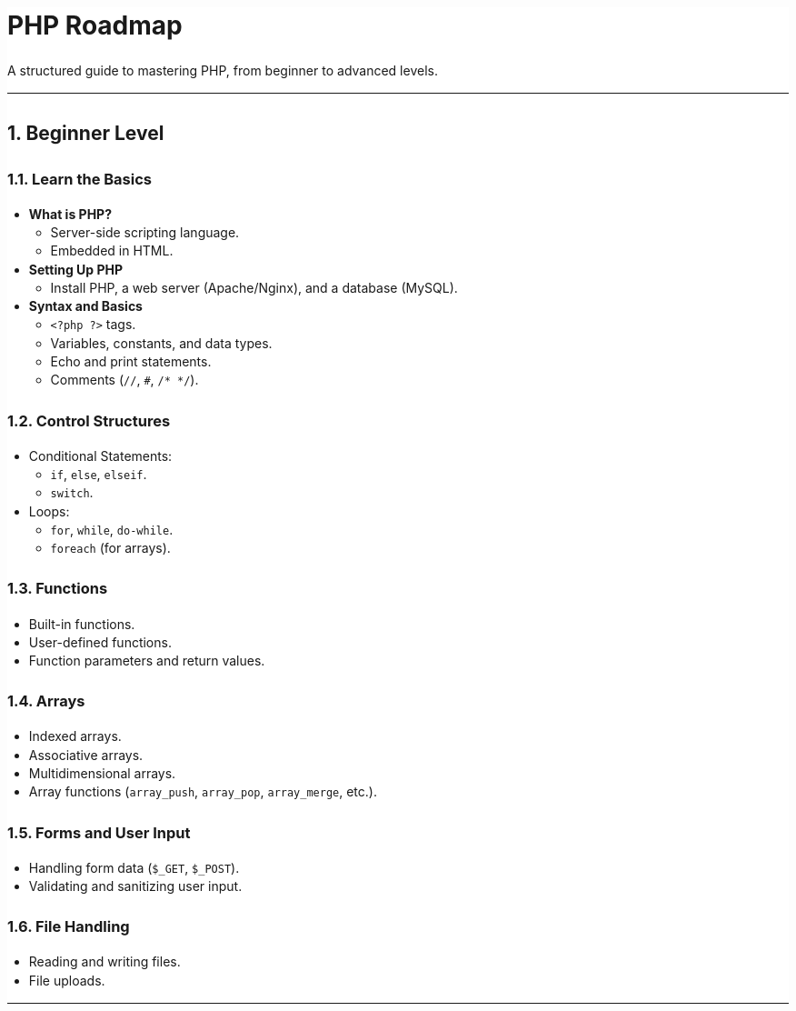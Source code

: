# PHP Roadmap

A structured guide to mastering PHP, from beginner to advanced levels.

---

## **1. Beginner Level**

### **1.1. Learn the Basics**
- **What is PHP?**
  - Server-side scripting language.
  - Embedded in HTML.
- **Setting Up PHP**
  - Install PHP, a web server (Apache/Nginx), and a database (MySQL).
- **Syntax and Basics**
  - `<?php ?>` tags.
  - Variables, constants, and data types.
  - Echo and print statements.
  - Comments (`//`, `#`, `/* */`).

### **1.2. Control Structures**
- Conditional Statements:
  - `if`, `else`, `elseif`.
  - `switch`.
- Loops:
  - `for`, `while`, `do-while`.
  - `foreach` (for arrays).

### **1.3. Functions**
- Built-in functions.
- User-defined functions.
- Function parameters and return values.

### **1.4. Arrays**
- Indexed arrays.
- Associative arrays.
- Multidimensional arrays.
- Array functions (`array_push`, `array_pop`, `array_merge`, etc.).

### **1.5. Forms and User Input**
- Handling form data (`$_GET`, `$_POST`).
- Validating and sanitizing user input.

### **1.6. File Handling**
- Reading and writing files.
- File uploads.

---
